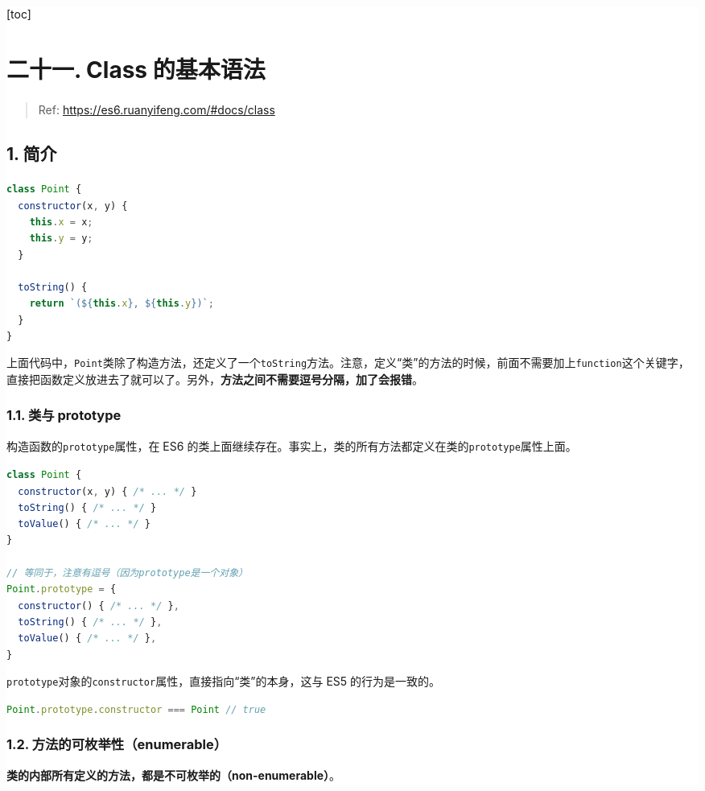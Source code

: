 
[toc]

# 二十一. Class 的基本语法

> Ref: https://es6.ruanyifeng.com/#docs/class

## 1. 简介

```js
class Point {
  constructor(x, y) {
    this.x = x;
    this.y = y;
  }
  
  toString() {
    return `(${this.x}, ${this.y})`;
  }
}
```

上面代码中，`Point`类除了构造方法，还定义了一个`toString`方法。注意，定义“类”的方法的时候，前面不需要加上`function`这个关键字，直接把函数定义放进去了就可以了。另外，**方法之间不需要逗号分隔，加了会报错**。

### 1.1. 类与 prototype

构造函数的`prototype`属性，在 ES6 的类上面继续存在。事实上，类的所有方法都定义在类的`prototype`属性上面。

```js
class Point {
  constructor(x, y) { /* ... */ }
  toString() { /* ... */ }
  toValue() { /* ... */ }
}

// 等同于，注意有逗号（因为prototype是一个对象）
Point.prototype = {
  constructor() { /* ... */ },
  toString() { /* ... */ },
  toValue() { /* ... */ },
}
```

`prototype`对象的`constructor`属性，直接指向“类”的本身，这与 ES5 的行为是一致的。

```js
Point.prototype.constructor === Point // true
```

### 1.2. 方法的可枚举性（enumerable）

**类的内部所有定义的方法，都是不可枚举的（non-enumerable）**。
